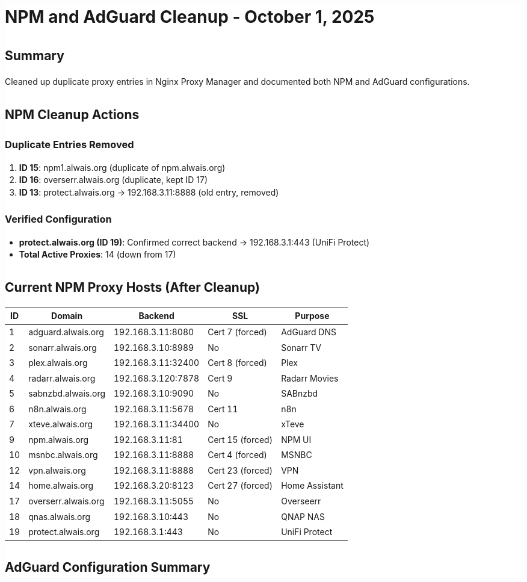 # NPM and AdGuard Cleanup - October 1, 2025

## Summary
Cleaned up duplicate proxy entries in Nginx Proxy Manager and documented both NPM and AdGuard configurations.

## NPM Cleanup Actions

### Duplicate Entries Removed
1. **ID 15**: npm1.alwais.org (duplicate of npm.alwais.org)
2. **ID 16**: overserr.alwais.org (duplicate, kept ID 17)
3. **ID 13**: protect.alwais.org → 192.168.3.11:8888 (old entry, removed)

### Verified Configuration
- **protect.alwais.org (ID 19)**: Confirmed correct backend → 192.168.3.1:443 (UniFi Protect)
- **Total Active Proxies**: 14 (down from 17)

## Current NPM Proxy Hosts (After Cleanup)

| ID | Domain | Backend | SSL | Purpose |
|----|--------|---------|-----|---------|
| 1 | adguard.alwais.org | 192.168.3.11:8080 | Cert 7 (forced) | AdGuard DNS |
| 2 | sonarr.alwais.org | 192.168.3.10:8989 | No | Sonarr TV |
| 3 | plex.alwais.org | 192.168.3.11:32400 | Cert 8 (forced) | Plex |
| 4 | radarr.alwais.org | 192.168.3.120:7878 | Cert 9 | Radarr Movies |
| 5 | sabnzbd.alwais.org | 192.168.3.10:9090 | No | SABnzbd |
| 6 | n8n.alwais.org | 192.168.3.11:5678 | Cert 11 | n8n |
| 7 | xteve.alwais.org | 192.168.3.11:34400 | No | xTeve |
| 9 | npm.alwais.org | 192.168.3.11:81 | Cert 15 (forced) | NPM UI |
| 10 | msnbc.alwais.org | 192.168.3.11:8888 | Cert 4 (forced) | MSNBC |
| 12 | vpn.alwais.org | 192.168.3.11:8888 | Cert 23 (forced) | VPN |
| 14 | home.alwais.org | 192.168.3.20:8123 | Cert 27 (forced) | Home Assistant |
| 17 | overserr.alwais.org | 192.168.3.11:5055 | No | Overseerr |
| 18 | qnas.alwais.org | 192.168.3.10:443 | No | QNAP NAS |
| 19 | protect.alwais.org | 192.168.3.1:443 | No | UniFi Protect |

## AdGuard Configuration Summary
